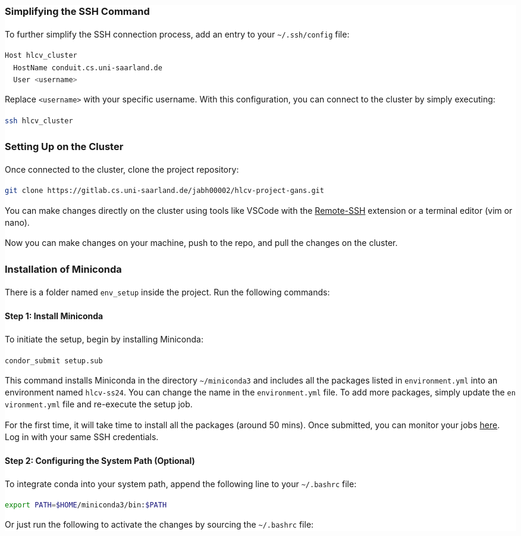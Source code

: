 ### Simplifying the SSH Command
To further simplify the SSH connection process, add an entry to your `~/.ssh/config` file:

```sh
Host hlcv_cluster
  HostName conduit.cs.uni-saarland.de
  User <username>
```

Replace `<username>` with your specific username. With this configuration, you can connect to the cluster by simply executing:

```sh
ssh hlcv_cluster
```

### Setting Up on the Cluster
Once connected to the cluster, clone the project repository:

```sh
git clone https://gitlab.cs.uni-saarland.de/jabh00002/hlcv-project-gans.git
```

You can make changes directly on the cluster using tools like VSCode with the [Remote-SSH](https://marketplace.visualstudio.com/items?itemName=ms-vscode-remote.remote-ssh) extension or a terminal editor (vim or nano).

Now you can make changes on your machine, push to the repo, and pull the changes on the cluster.

### Installation of Miniconda
There is a folder named `env_setup` inside the project. Run the following commands:

#### Step 1: Install Miniconda
To initiate the setup, begin by installing Miniconda:

```sh
condor_submit setup.sub
```

This command installs Miniconda in the directory `~/miniconda3` and includes all the packages listed in `environment.yml` into an environment named `hlcv-ss24`. You can change the name in the `environment.yml` file. To add more packages, simply update the `environment.yml` file and re-execute the setup job.

For the first time, it will take time to install all the packages (around 50 mins). Once submitted, you can monitor your jobs [here](https://hpc-monitoring.cs.uni-saarland.de/). Log in with your same SSH credentials.

#### Step 2: Configuring the System Path (Optional)
To integrate conda into your system path, append the following line to your `~/.bashrc` file:

```sh
export PATH=$HOME/miniconda3/bin:$PATH
```

Or just run the following to activate the changes by sourcing the `~/.bashrc` file:
